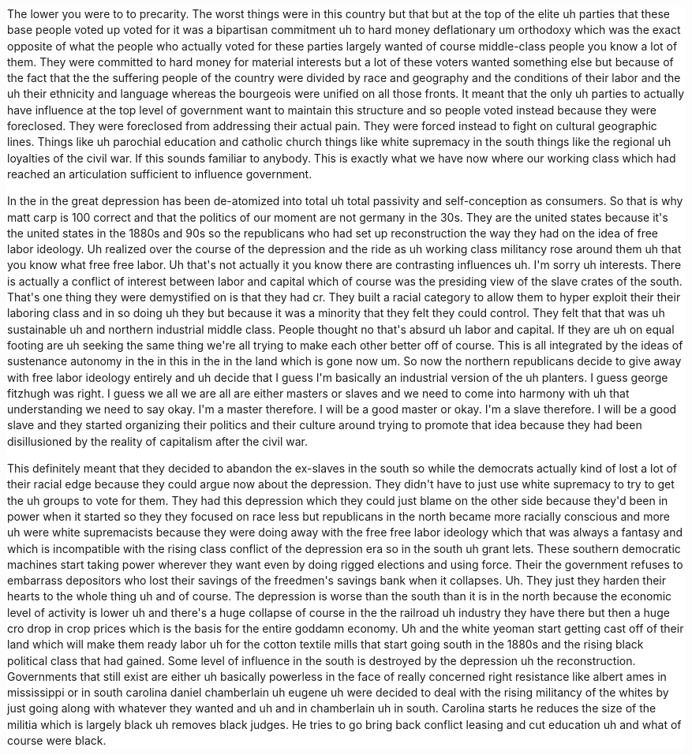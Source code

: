 The lower you were to to precarity. The worst things were in this country but that but at the top of the elite uh parties that these base people voted up voted for it was a bipartisan commitment uh to hard money deflationary um orthodoxy which was the exact opposite of what the people who actually voted for these parties largely wanted of course middle-class people you know a lot of them. They were committed to hard money for material interests but a lot of these voters wanted something else but because of the fact that the the suffering people of the country were divided by race and geography and the conditions of their labor and the uh their ethnicity and language whereas the bourgeois were unified on all those fronts. It meant that the only uh parties to actually have influence at the top level of government want to maintain this structure and so people voted instead because they were foreclosed. They were foreclosed from addressing their actual pain. They were forced instead to fight on cultural geographic lines. Things like uh parochial education and catholic church things like white supremacy in the south things like the regional uh loyalties of the civil war. If this sounds familiar to anybody. This is exactly what we have now where our working class which had reached an articulation sufficient to influence government.


In the in the great depression has been de-atomized into total uh total passivity and self-conception as consumers. So that is why matt carp is 100 correct and that the politics of our moment are not germany in the 30s. They are the united states because it's the united states in the 1880s and 90s so the republicans who had set up reconstruction the way they had on the idea of free labor ideology. Uh realized over the course of the depression and the ride as uh working class militancy rose around them uh that you know what free free labor. Uh that's not actually it you know there are contrasting influences uh. I'm sorry uh interests. There is actually a conflict of interest between labor and capital which of course was the presiding view of the slave crates of the south. That's one thing they were demystified on is that they had cr. They built a racial category to allow them to hyper exploit their their laboring class and in so doing uh they but because it was a minority that they felt they could control. They felt that that was uh sustainable uh and northern industrial middle class. People thought no that's absurd uh labor and capital. If they are uh on equal footing are uh seeking the same thing we're all trying to make each other better off of course. This is all integrated by the ideas of sustenance autonomy in the in this in the in the land which is gone now um. So now the northern republicans decide to give away with free labor ideology entirely and uh decide that I guess I'm basically an industrial version of the uh planters. I guess george fitzhugh was right. I guess we all we are all are either masters or slaves and we need to come into harmony with uh that understanding we need to say okay. I'm a master therefore. I will be a good master or okay. I'm a slave therefore. I will be a good slave and they started organizing their politics and their culture around trying to promote that idea because they had been disillusioned by the reality of capitalism after the civil war.

This definitely meant that they decided to abandon the ex-slaves in the south so while the democrats actually kind of lost a lot of their racial edge because they could argue now about the depression. They didn't have to just use white supremacy to try to get the uh groups to vote for them. They had this depression which they could just blame on the other side because they'd been in power when it started so they they focused on race less but republicans in the north became more racially conscious and more uh were white supremacists because they were doing away with the free free labor ideology which that was always a fantasy and which is incompatible with the rising class conflict of the depression era so in the south uh grant lets. These southern democratic machines start taking power wherever they want even by doing rigged elections and using force. Their the government refuses to embarrass depositors who lost their savings of the freedmen's savings bank when it collapses. Uh. They just they harden their hearts to the whole thing uh and of course. The depression is worse than the south than it is in the north because the economic level of activity is lower uh and there's a huge collapse of course in the the railroad uh industry they have there but then a huge cro drop in crop prices which is the basis for the entire goddamn economy. Uh and the white yeoman start getting cast off of their land which will make them ready labor uh for the cotton textile mills that start going south in the 1880s and the rising black political class that had gained. Some level of influence in the south is destroyed by the depression uh the reconstruction. Governments that still exist are either uh basically powerless in the face of really concerned right resistance like albert ames in mississippi or in south carolina daniel chamberlain uh eugene uh were decided to deal with the rising militancy of the whites by just going along with whatever they wanted and uh and in chamberlain uh in south. Carolina starts he reduces the size of the militia which is largely black uh removes black judges. He tries to go bring back conflict leasing and cut education uh and what of course were black.
